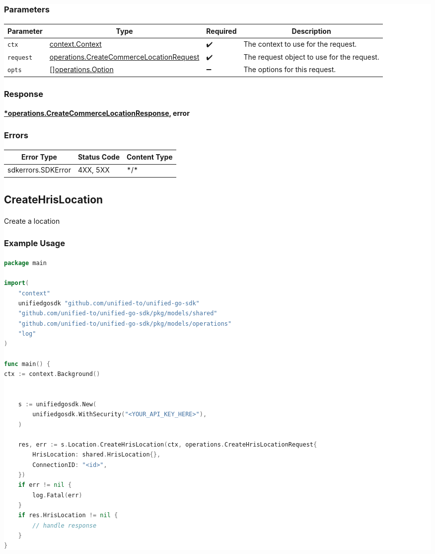 ### Parameters

| Parameter                                                                                                | Type                                                                                                     | Required                                                                                                 | Description                                                                                              |
| -------------------------------------------------------------------------------------------------------- | -------------------------------------------------------------------------------------------------------- | -------------------------------------------------------------------------------------------------------- | -------------------------------------------------------------------------------------------------------- |
| `ctx`                                                                                                    | [context.Context](https://pkg.go.dev/context#Context)                                                    | :heavy_check_mark:                                                                                       | The context to use for the request.                                                                      |
| `request`                                                                                                | [operations.CreateCommerceLocationRequest](../../pkg/models/operations/createcommercelocationrequest.md) | :heavy_check_mark:                                                                                       | The request object to use for the request.                                                               |
| `opts`                                                                                                   | [][operations.Option](../../pkg/models/operations/option.md)                                             | :heavy_minus_sign:                                                                                       | The options for this request.                                                                            |

### Response

**[*operations.CreateCommerceLocationResponse](../../pkg/models/operations/createcommercelocationresponse.md), error**

### Errors

| Error Type         | Status Code        | Content Type       |
| ------------------ | ------------------ | ------------------ |
| sdkerrors.SDKError | 4XX, 5XX           | \*/\*              |

## CreateHrisLocation

Create a location

### Example Usage

```go
package main

import(
	"context"
	unifiedgosdk "github.com/unified-to/unified-go-sdk"
	"github.com/unified-to/unified-go-sdk/pkg/models/shared"
	"github.com/unified-to/unified-go-sdk/pkg/models/operations"
	"log"
)

func main() {
ctx := context.Background()


    s := unifiedgosdk.New(
        unifiedgosdk.WithSecurity("<YOUR_API_KEY_HERE>"),
    )

    res, err := s.Location.CreateHrisLocation(ctx, operations.CreateHrisLocationRequest{
        HrisLocation: shared.HrisLocation{},
        ConnectionID: "<id>",
    })
    if err != nil {
        log.Fatal(err)
    }
    if res.HrisLocation != nil {
        // handle response
    }
}
```
